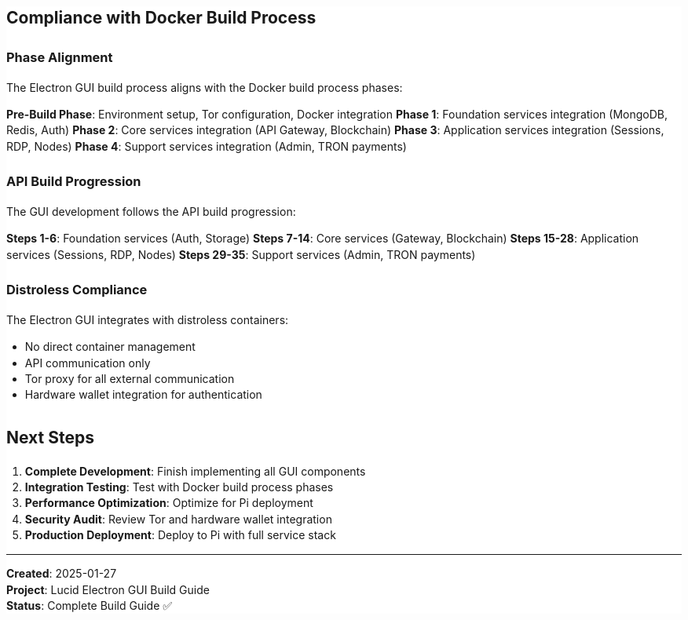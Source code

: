 ## Compliance with Docker Build Process

### Phase Alignment

The Electron GUI build process aligns with the Docker build process phases:

**Pre-Build Phase**: Environment setup, Tor configuration, Docker integration
**Phase 1**: Foundation services integration (MongoDB, Redis, Auth)
**Phase 2**: Core services integration (API Gateway, Blockchain)
**Phase 3**: Application services integration (Sessions, RDP, Nodes)
**Phase 4**: Support services integration (Admin, TRON payments)

### API Build Progression

The GUI development follows the API build progression:

**Steps 1-6**: Foundation services (Auth, Storage)
**Steps 7-14**: Core services (Gateway, Blockchain)
**Steps 15-28**: Application services (Sessions, RDP, Nodes)
**Steps 29-35**: Support services (Admin, TRON payments)

### Distroless Compliance

The Electron GUI integrates with distroless containers:
- No direct container management
- API communication only
- Tor proxy for all external communication
- Hardware wallet integration for authentication

## Next Steps

1. **Complete Development**: Finish implementing all GUI components
2. **Integration Testing**: Test with Docker build process phases
3. **Performance Optimization**: Optimize for Pi deployment
4. **Security Audit**: Review Tor and hardware wallet integration
5. **Production Deployment**: Deploy to Pi with full service stack

---

**Created**: 2025-01-27  
**Project**: Lucid Electron GUI Build Guide  
**Status**: Complete Build Guide ✅
